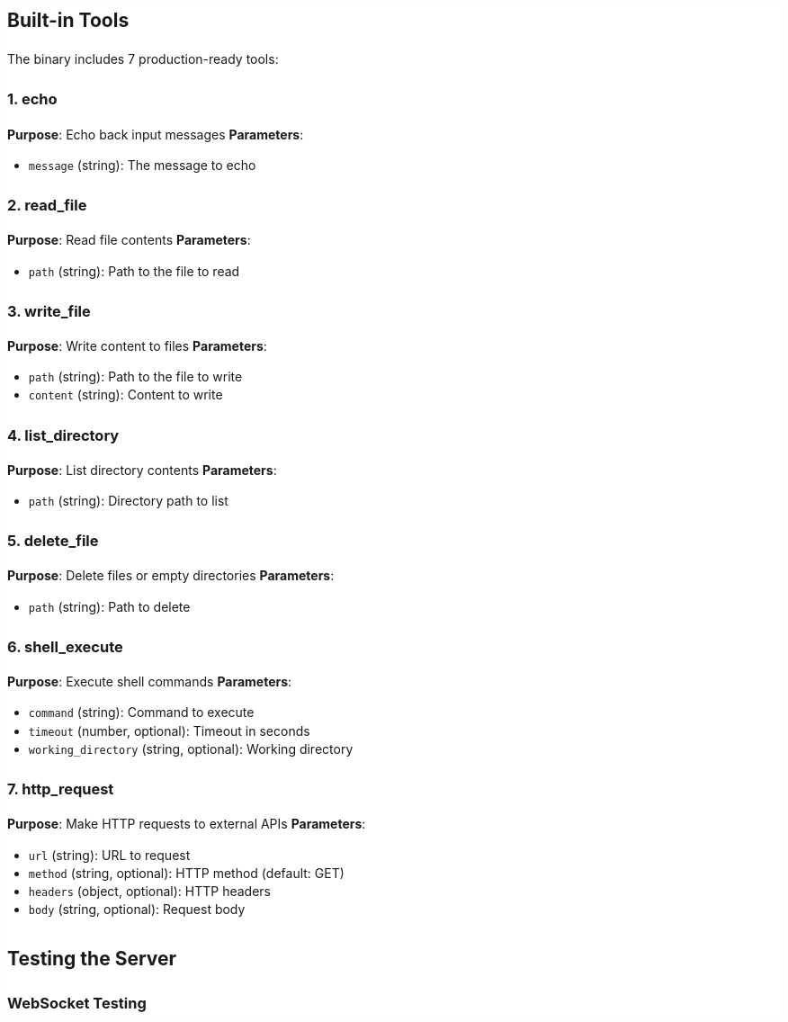## Built-in Tools

The binary includes 7 production-ready tools:

### 1. echo
**Purpose**: Echo back input messages
**Parameters**:
- `message` (string): The message to echo

### 2. read_file
**Purpose**: Read file contents
**Parameters**:
- `path` (string): Path to the file to read

### 3. write_file
**Purpose**: Write content to files
**Parameters**:
- `path` (string): Path to the file to write
- `content` (string): Content to write

### 4. list_directory
**Purpose**: List directory contents
**Parameters**:
- `path` (string): Directory path to list

### 5. delete_file
**Purpose**: Delete files or empty directories
**Parameters**:
- `path` (string): Path to delete

### 6. shell_execute
**Purpose**: Execute shell commands
**Parameters**:
- `command` (string): Command to execute
- `timeout` (number, optional): Timeout in seconds
- `working_directory` (string, optional): Working directory

### 7. http_request
**Purpose**: Make HTTP requests to external APIs
**Parameters**:
- `url` (string): URL to request
- `method` (string, optional): HTTP method (default: GET)
- `headers` (object, optional): HTTP headers
- `body` (string, optional): Request body

## Testing the Server

### WebSocket Testing
